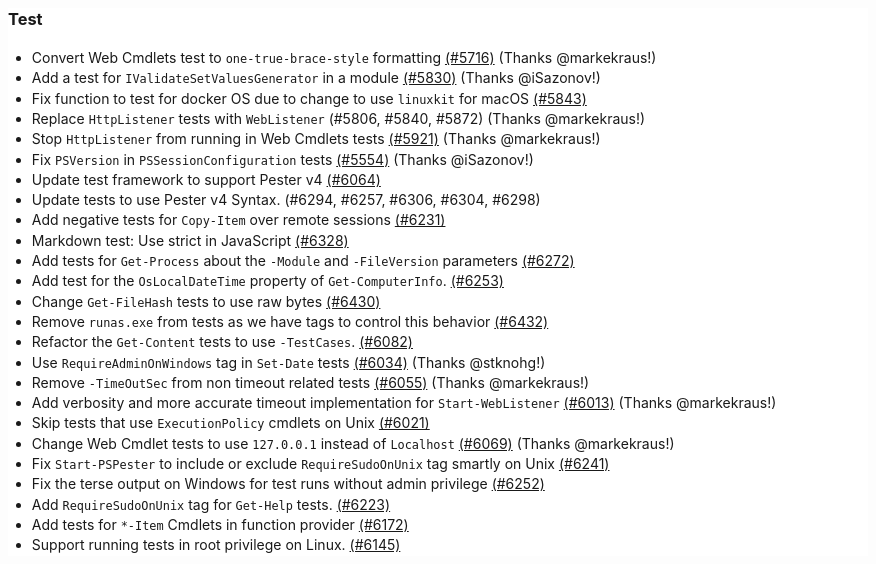 ### Test

- Convert Web Cmdlets test to `one-true-brace-style` formatting [(#5716)](https://github.com/powershell/powershell/pull/5716) (Thanks @markekraus!)
- Add a test for `IValidateSetValuesGenerator` in a module [(#5830)](https://github.com/powershell/powershell/pull/5830) (Thanks @iSazonov!)
- Fix function to test for docker OS due to change to use `linuxkit` for macOS [(#5843)](https://github.com/powershell/powershell/pull/5843)
- Replace `HttpListener` tests with `WebListener` (#5806, #5840, #5872) (Thanks @markekraus!)
- Stop `HttpListener` from running in Web Cmdlets tests [(#5921)](https://github.com/powershell/powershell/pull/5921) (Thanks @markekraus!)
- Fix `PSVersion` in `PSSessionConfiguration` tests [(#5554)](https://github.com/powershell/powershell/pull/5554) (Thanks @iSazonov!)
- Update test framework to support Pester v4 [(#6064)](https://github.com/powershell/powershell/pull/6064)
- Update tests to use Pester v4 Syntax. (#6294, #6257, #6306, #6304, #6298)
- Add negative tests for `Copy-Item` over remote sessions [(#6231)](https://github.com/powershell/powershell/pull/6231)
- Markdown test: Use strict in JavaScript [(#6328)](https://github.com/powershell/powershell/pull/6328)
- Add tests for `Get-Process` about the `-Module` and `-FileVersion` parameters [(#6272)](https://github.com/powershell/powershell/pull/6272)
- Add test for the `OsLocalDateTime` property of `Get-ComputerInfo`. [(#6253)](https://github.com/powershell/powershell/pull/6253)
- Change `Get-FileHash` tests to use raw bytes [(#6430)](https://github.com/powershell/powershell/pull/6430)
- Remove `runas.exe` from tests as we have tags to control this behavior [(#6432)](https://github.com/powershell/powershell/pull/6432)
- Refactor the `Get-Content` tests to use `-TestCases`. [(#6082)](https://github.com/powershell/powershell/pull/6082)
- Use `RequireAdminOnWindows` tag in `Set-Date` tests [(#6034)](https://github.com/powershell/powershell/pull/6034) (Thanks @stknohg!)
- Remove `-TimeOutSec` from non timeout related tests [(#6055)](https://github.com/powershell/powershell/pull/6055) (Thanks @markekraus!)
- Add verbosity and more accurate timeout implementation for `Start-WebListener` [(#6013)](https://github.com/powershell/powershell/pull/6013) (Thanks @markekraus!)
- Skip tests that use `ExecutionPolicy` cmdlets on Unix [(#6021)](https://github.com/powershell/powershell/pull/6021)
- Change Web Cmdlet tests to use `127.0.0.1` instead of `Localhost` [(#6069)](https://github.com/powershell/powershell/pull/6069) (Thanks @markekraus!)
- Fix `Start-PSPester` to include or exclude `RequireSudoOnUnix` tag smartly on Unix [(#6241)](https://github.com/powershell/powershell/pull/6241)
- Fix the terse output on Windows for test runs without admin privilege [(#6252)](https://github.com/powershell/powershell/pull/6252)
- Add `RequireSudoOnUnix` tag for `Get-Help` tests. [(#6223)](https://github.com/powershell/powershell/pull/6223)
- Add tests for `*-Item` Cmdlets in function provider [(#6172)](https://github.com/powershell/powershell/pull/6172)
- Support running tests in root privilege on Linux. [(#6145)](https://github.com/powershell/powershell/pull/6145)

